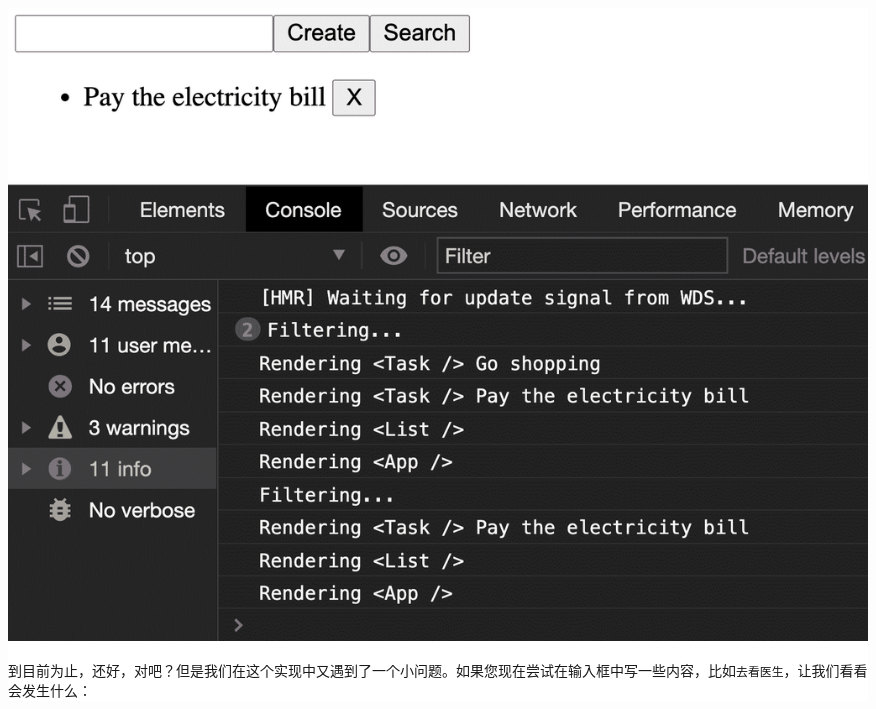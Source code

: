 ![](img/aabf1a76-e3c6-410d-bf21-a58a7b1a10fd.png)

到目前为止，还好，对吧？但是我们在这个实现中又遇到了一个小问题。如果您现在尝试在输入框中写一些内容，比如`去看医生`，让我们看看会发生什么：
